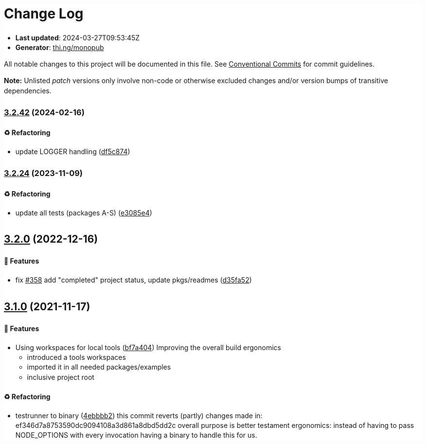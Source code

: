 # Change Log

- **Last updated**: 2024-03-27T09:53:45Z
- **Generator**: [thi.ng/monopub](https://thi.ng/monopub)

All notable changes to this project will be documented in this file.
See [Conventional Commits](https://conventionalcommits.org/) for commit guidelines.

**Note:** Unlisted _patch_ versions only involve non-code or otherwise excluded changes
and/or version bumps of transitive dependencies.

### [3.2.42](https://github.com/thi-ng/umbrella/tree/@thi.ng/interceptors@3.2.42) (2024-02-16)

#### ♻️ Refactoring

- update LOGGER handling ([df5c874](https://github.com/thi-ng/umbrella/commit/df5c874))

### [3.2.24](https://github.com/thi-ng/umbrella/tree/@thi.ng/interceptors@3.2.24) (2023-11-09)

#### ♻️ Refactoring

- update all tests (packages A-S) ([e3085e4](https://github.com/thi-ng/umbrella/commit/e3085e4))

## [3.2.0](https://github.com/thi-ng/umbrella/tree/@thi.ng/interceptors@3.2.0) (2022-12-16)

#### 🚀 Features

- fix [#358](https://github.com/thi-ng/umbrella/issues/358) add "completed" project status, update pkgs/readmes ([d35fa52](https://github.com/thi-ng/umbrella/commit/d35fa52))

## [3.1.0](https://github.com/thi-ng/umbrella/tree/@thi.ng/interceptors@3.1.0) (2021-11-17)

#### 🚀 Features

- Using workspaces for local tools ([bf7a404](https://github.com/thi-ng/umbrella/commit/bf7a404))
  Improving the overall build ergonomics
  - introduced a tools workspaces
  - imported it in all needed packages/examples
  - inclusive project root

#### ♻️ Refactoring

- testrunner to binary ([4ebbbb2](https://github.com/thi-ng/umbrella/commit/4ebbbb2))
  this commit reverts (partly) changes made in:
  ef346d7a8753590dc9094108a3d861a8dbd5dd2c
  overall purpose is better testament ergonomics:
  instead of having to pass NODE_OPTIONS with every invocation
  having a binary to handle this for us.
